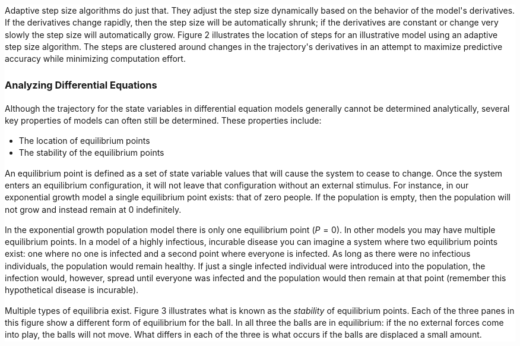 Adaptive step size algorithms do just that. They adjust the step size dynamically based on the behavior of the model's derivatives. If the derivatives change rapidly, then the step size will be automatically shrunk; if the derivatives are constant or change very slowly the step size will automatically grow. Figure 2 illustrates the location of steps for an illustrative model using an adaptive step size algorithm. The steps are clustered around changes in the trajectory's derivatives in an attempt to maximize predictive accuracy while minimizing computation effort.

### Analyzing Differential Equations

Although the trajectory for the state variables in differential equation models generally cannot be determined analytically, several key properties of models can often still be determined. These properties include:

* The location of equilibrium points
* The stability of the equilibrium points

An equilibrium point is defined as a set of state variable values that will cause the system to cease to change. Once the system enters an equilibrium configuration, it will not leave that configuration without an external stimulus. For instance, in our exponential growth model a single equilibrium point exists: that of zero people. If the population is empty, then the population will not grow and instead remain at 0 indefinitely.

In the exponential growth population model there is only one equilibrium point ($P=0$). In other models you may have multiple equilibrium points. In a model of a highly infectious, incurable disease you can imagine a system where two equilibrium points exist: one where no one is infected and a second point where everyone is infected. As long as there were no infectious individuals, the population would remain healthy. If just a single infected individual were introduced into the population, the infection would, however, spread until everyone was infected and the population would then remain at that point (remember this hypothetical disease is incurable).

Multiple types of equilibria exist. Figure 3 illustrates what is known as the *stability* of equilibrium points. Each of the three panes in this figure show a different form of equilibrium for the ball. In all three the balls are in equilibrium: if the no external forces come into play, the balls will not move. What differs in each of the three is what occurs if the balls are displaced a small amount.
